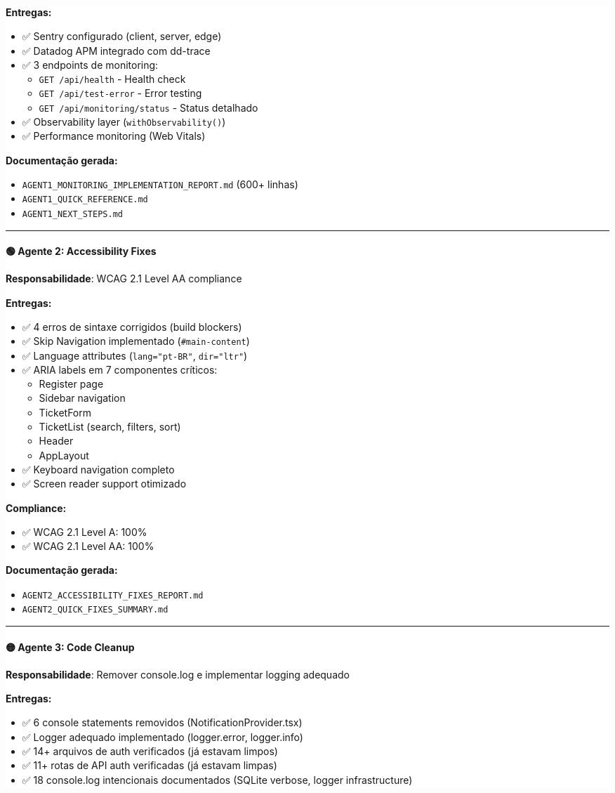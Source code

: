 **Entregas:**
- ✅ Sentry configurado (client, server, edge)
- ✅ Datadog APM integrado com dd-trace
- ✅ 3 endpoints de monitoring:
  - `GET /api/health` - Health check
  - `GET /api/test-error` - Error testing
  - `GET /api/monitoring/status` - Status detalhado
- ✅ Observability layer (`withObservability()`)
- ✅ Performance monitoring (Web Vitals)

**Documentação gerada:**
- `AGENT1_MONITORING_IMPLEMENTATION_REPORT.md` (600+ linhas)
- `AGENT1_QUICK_REFERENCE.md`
- `AGENT1_NEXT_STEPS.md`

---

#### 🟢 Agente 2: Accessibility Fixes
**Responsabilidade**: WCAG 2.1 Level AA compliance

**Entregas:**
- ✅ 4 erros de sintaxe corrigidos (build blockers)
- ✅ Skip Navigation implementado (`#main-content`)
- ✅ Language attributes (`lang="pt-BR"`, `dir="ltr"`)
- ✅ ARIA labels em 7 componentes críticos:
  - Register page
  - Sidebar navigation
  - TicketForm
  - TicketList (search, filters, sort)
  - Header
  - AppLayout
- ✅ Keyboard navigation completo
- ✅ Screen reader support otimizado

**Compliance:**
- ✅ WCAG 2.1 Level A: 100%
- ✅ WCAG 2.1 Level AA: 100%

**Documentação gerada:**
- `AGENT2_ACCESSIBILITY_FIXES_REPORT.md`
- `AGENT2_QUICK_FIXES_SUMMARY.md`

---

#### 🟡 Agente 3: Code Cleanup
**Responsabilidade**: Remover console.log e implementar logging adequado

**Entregas:**
- ✅ 6 console statements removidos (NotificationProvider.tsx)
- ✅ Logger adequado implementado (logger.error, logger.info)
- ✅ 14+ arquivos de auth verificados (já estavam limpos)
- ✅ 11+ rotas de API auth verificadas (já estavam limpas)
- ✅ 18 console.log intencionais documentados (SQLite verbose, logger infrastructure)

